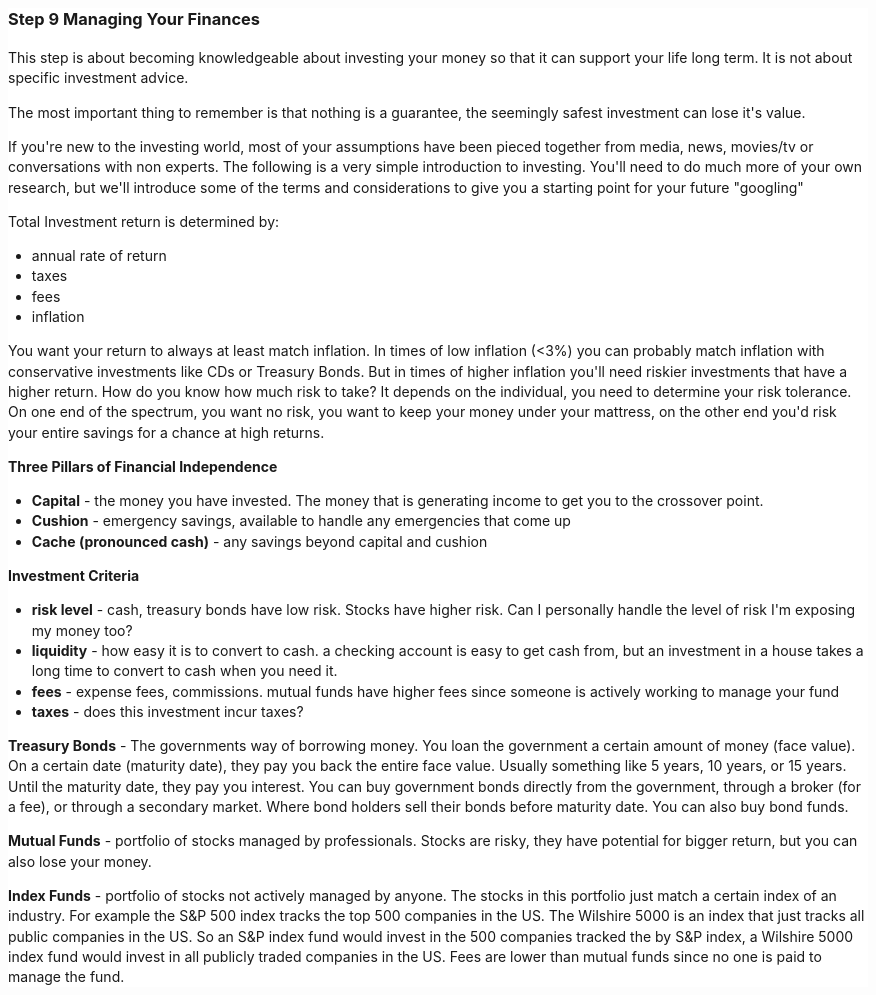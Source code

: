 ### Step 9 Managing Your Finances

This step is about becoming knowledgeable about investing your money so that it can support your life long term. It is not about specific investment advice.

The most important thing to remember is that nothing is a guarantee, the seemingly safest investment can lose it's value.

If you're new to the investing world, most of your assumptions have been pieced together from media, news, movies/tv or conversations with non experts. The following is a very simple introduction to investing. You'll need to do much more of your own research, but we'll introduce some of the terms and considerations to give you a starting point for your future "googling"

Total Investment return is determined by:

- annual rate of return
- taxes
- fees
- inflation

You want your return to always at least match inflation. In times of low inflation (<3%) you can probably match inflation with conservative investments like CDs or Treasury Bonds. But in times of higher inflation you'll need riskier investments that have a higher return. How do you know how much risk to take? It depends on the individual, you need to determine your risk tolerance. On one end of the spectrum, you want no risk, you want to keep your money under your mattress, on the other end you'd risk your entire savings for a chance at high returns.

**Three Pillars of Financial Independence**

- **Capital** - the money you have invested. The money that is generating income to get you to the crossover point.
- **Cushion** - emergency savings, available to handle any emergencies that come up
- **Cache (pronounced cash)** - any savings beyond capital and cushion

**Investment Criteria**

- **risk level** - cash, treasury bonds have low risk. Stocks have higher risk. Can I personally handle the level of risk I'm exposing my money too?
- **liquidity** - how easy it is to convert to cash. a checking account is easy to get cash from, but an investment in a house takes a long time to convert to cash when you need it.
- **fees** - expense fees, commissions. mutual funds have higher fees since someone is actively working to manage your fund
- **taxes** - does this investment incur taxes?

**Treasury Bonds** - The governments way of borrowing money. You loan the government a certain amount of money (face value). On a certain date (maturity date), they pay you back the entire face value. Usually something like 5 years, 10 years, or 15 years. Until the maturity date, they pay you interest. You can buy government bonds directly from the government, through a broker (for a fee), or through a secondary market. Where bond holders sell their bonds before maturity date. You can also buy bond funds.

**Mutual Funds** - portfolio of stocks managed by professionals. Stocks are risky, they have potential for bigger return, but you can also lose your money.

**Index Funds** - portfolio of stocks not actively managed by anyone. The stocks in this portfolio just match a certain index of an industry. For example the S&P 500 index tracks the top 500 companies in the US. The Wilshire 5000 is an index that just tracks all public companies in the US. So an S&P index fund would invest in the 500 companies tracked the by S&P index, a Wilshire 5000 index fund would invest in all publicly traded companies in the US. Fees are lower than mutual funds since no one is paid to manage the fund.
